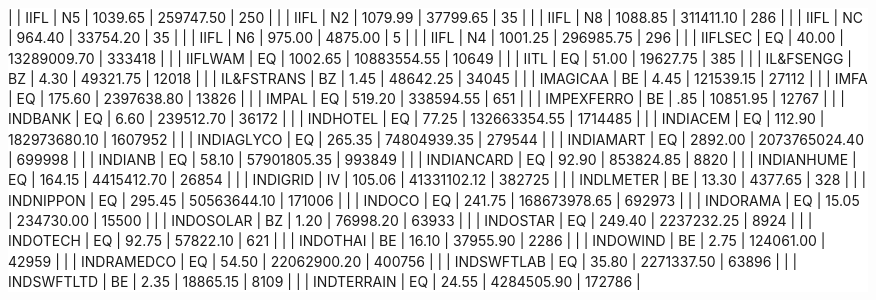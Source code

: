 |  | IIFL | N5 | 1039.65 | 259747.50 | 250 |
|  | IIFL | N2 | 1079.99 | 37799.65 | 35 |
|  | IIFL | N8 | 1088.85 | 311411.10 | 286 |
|  | IIFL | NC | 964.40 | 33754.20 | 35 |
|  | IIFL | N6 | 975.00 | 4875.00 | 5 |
|  | IIFL | N4 | 1001.25 | 296985.75 | 296 |
|  | IIFLSEC | EQ | 40.00 | 13289009.70 | 333418 |
|  | IIFLWAM | EQ | 1002.65 | 10883554.55 | 10649 |
|  | IITL | EQ | 51.00 | 19627.75 | 385 |
|  | IL&FSENGG | BZ | 4.30 | 49321.75 | 12018 |
|  | IL&FSTRANS | BZ | 1.45 | 48642.25 | 34045 |
|  | IMAGICAA | BE | 4.45 | 121539.15 | 27112 |
|  | IMFA | EQ | 175.60 | 2397638.80 | 13826 |
|  | IMPAL | EQ | 519.20 | 338594.55 | 651 |
|  | IMPEXFERRO | BE | .85 | 10851.95 | 12767 |
|  | INDBANK | EQ | 6.60 | 239512.70 | 36172 |
|  | INDHOTEL | EQ | 77.25 | 132663354.55 | 1714485 |
|  | INDIACEM | EQ | 112.90 | 182973680.10 | 1607952 |
|  | INDIAGLYCO | EQ | 265.35 | 74804939.35 | 279544 |
|  | INDIAMART | EQ | 2892.00 | 2073765024.40 | 699998 |
|  | INDIANB | EQ | 58.10 | 57901805.35 | 993849 |
|  | INDIANCARD | EQ | 92.90 | 853824.85 | 8820 |
|  | INDIANHUME | EQ | 164.15 | 4415412.70 | 26854 |
|  | INDIGRID | IV | 105.06 | 41331102.12 | 382725 |
|  | INDLMETER | BE | 13.30 | 4377.65 | 328 |
|  | INDNIPPON | EQ | 295.45 | 50563644.10 | 171006 |
|  | INDOCO | EQ | 241.75 | 168673978.65 | 692973 |
|  | INDORAMA | EQ | 15.05 | 234730.00 | 15500 |
|  | INDOSOLAR | BZ | 1.20 | 76998.20 | 63933 |
|  | INDOSTAR | EQ | 249.40 | 2237232.25 | 8924 |
|  | INDOTECH | EQ | 92.75 | 57822.10 | 621 |
|  | INDOTHAI | BE | 16.10 | 37955.90 | 2286 |
|  | INDOWIND | BE | 2.75 | 124061.00 | 42959 |
|  | INDRAMEDCO | EQ | 54.50 | 22062900.20 | 400756 |
|  | INDSWFTLAB | EQ | 35.80 | 2271337.50 | 63896 |
|  | INDSWFTLTD | BE | 2.35 | 18865.15 | 8109 |
|  | INDTERRAIN | EQ | 24.55 | 4284505.90 | 172786 |